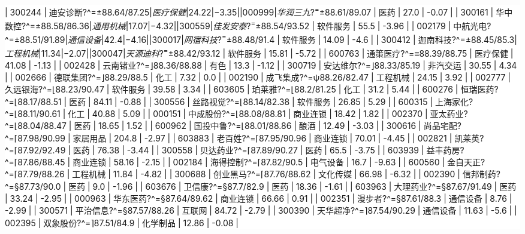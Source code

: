 | 300244 | 迪安诊断?^=$±88.64/87.25 |  医疗保健  |   24.22   | -3.35  |
| 000999 | 华润三九?^=$±88.61/89.07 |    医药    |    27.0   | -0.07  |
| 300161 | 华中数控?^=$±88.58/86.36 |  通用机械  |   17.07   | -4.32  |
| 300559 | 佳发安泰?^=$±88.54/93.52 |  软件服务  |    55.5   | -3.96  |
| 002179 | 中航光电?^=$±88.51/91.89 |  通信设备  |    42.4   | -4.16  |
| 300017 | 网宿科技?^=$±88.48/91.4  |  软件服务  |   14.09   |  -4.6  |
| 300412 | 迦南科技?^=$±88.45/85.3  |  工程机械  |   11.34   | -2.07  |
| 300047 | 天源迪科?^=$±88.42/93.12 |  软件服务  |   15.81   | -5.72  |
| 600763 | 通策医疗?^=≡88.39/88.75  |  医疗保健  |   41.08   | -1.13  |
| 002428 | 云南锗业?^=⌋88.36/88.88  |    有色    |    13.3   | -1.12  |
| 300719 | 安达维尔?^=⌋88.33/85.19  |  非汽交运  |   30.55   |  4.34  |
| 002666 |  德联集团?^=⌋88.29/88.5  |    化工    |    7.32   |  0.0   |
| 002190 | 成飞集成?^=ψ88.26/82.47  |  工程机械  |   24.15   |  3.92  |
| 002777 | 久远银海?^=⌊88.23/90.47  |  软件服务  |   39.58   |  3.34  |
| 603605 |   珀莱雅?^=⌊88.2/81.25   |    化工    |    31.2   |  5.44  |
| 600276 | 恒瑞医药?^=⌊88.17/88.51  |    医药    |   84.11   | -0.88  |
| 300556 | 丝路视觉?^=⌊88.14/82.38  |  软件服务  |   26.85   |  5.29  |
| 600315 | 上海家化?^=⌊88.11/90.61  |    化工    |   40.88   |  5.09  |
| 000151 | 中成股份?^=⌊88.08/88.81  |  商业连锁  |   18.42   |  1.82  |
| 002370 | 亚太药业?^=⌊88.04/88.47  |    医药    |   18.65   |  1.52  |
| 600962 | 国投中鲁?^=⌊88.01/88.86  |    酿酒    |   12.49   | -3.03  |
| 300616 | 尚品宅配?^=⌈87.98/90.99  |  家居用品  |   204.8   | -2.97  |
| 603883 |  老百姓?^=⌈87.95/90.96   |  商业连锁  |   70.01   | -4.45  |
| 002821 |  凯莱英?^=⌈87.92/92.49   |    医药    |   76.38   | -3.44  |
| 300558 | 贝达药业?^=⌈87.89/90.27  |    医药    |    65.5   | -3.75  |
| 603939 | 益丰药房?^=⌈87.86/88.45  |  商业连锁  |   58.16   | -2.15  |
| 002184 |  海得控制?^=⌈87.82/90.5  |  电气设备  |    16.7   | -9.63  |
| 600560 | 金自天正?^=⌈87.79/88.26  |  工程机械  |   11.84   | -4.82  |
| 300688 | 创业黑马?^=⌈87.76/88.62  |  文化传媒  |   66.98   | -6.32  |
| 002390 |  信邦制药?^=§87.73/90.0  |    医药    |    9.0    | -1.96  |
| 603676 |   卫信康?^=§87.7/82.9    |    医药    |   18.36   | -1.61  |
| 603963 | 大理药业?^=§87.67/91.49  |    医药    |   33.24   | -2.95  |
| 000963 | 华东医药?^=§87.64/89.62  |  商业连锁  |   66.66   |  0.91  |
| 002351 |   漫步者?^=§87.61/88.3   |  通信设备  |    8.76   | -2.99  |
| 300571 | 平治信息?^=§87.57/88.26  |   互联网   |   84.72   | -2.79  |
| 300390 | 天华超净?^=⌉87.54/90.29  |  通信设备  |   11.63   |  -5.6  |
| 002395 |  双象股份?^=⌉87.51/84.9  |  化学制品  |   12.86   | -0.08  |
